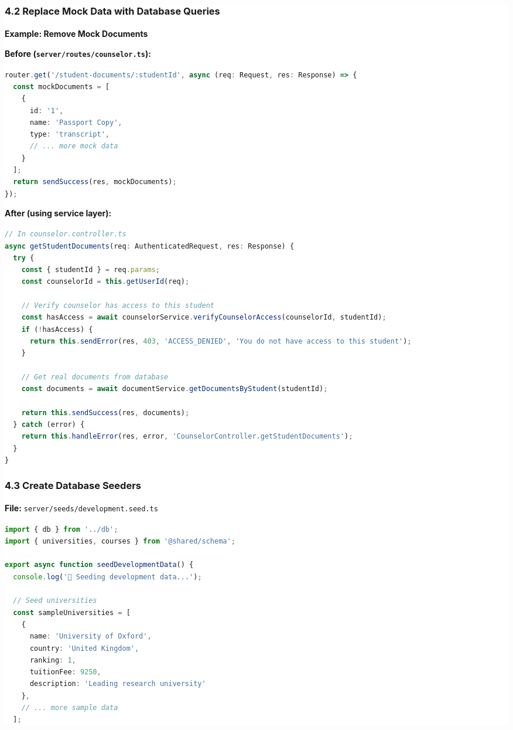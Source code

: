 ### 4.2 Replace Mock Data with Database Queries

**Example: Remove Mock Documents**

**Before (`server/routes/counselor.ts`):**
```typescript
router.get('/student-documents/:studentId', async (req: Request, res: Response) => {
  const mockDocuments = [
    {
      id: '1',
      name: 'Passport Copy',
      type: 'transcript',
      // ... more mock data
    }
  ];
  return sendSuccess(res, mockDocuments);
});
```

**After (using service layer):**
```typescript
// In counselor.controller.ts
async getStudentDocuments(req: AuthenticatedRequest, res: Response) {
  try {
    const { studentId } = req.params;
    const counselorId = this.getUserId(req);
    
    // Verify counselor has access to this student
    const hasAccess = await counselorService.verifyCounselorAccess(counselorId, studentId);
    if (!hasAccess) {
      return this.sendError(res, 403, 'ACCESS_DENIED', 'You do not have access to this student');
    }
    
    // Get real documents from database
    const documents = await documentService.getDocumentsByStudent(studentId);
    
    return this.sendSuccess(res, documents);
  } catch (error) {
    return this.handleError(res, error, 'CounselorController.getStudentDocuments');
  }
}
```

### 4.3 Create Database Seeders

**File:** `server/seeds/development.seed.ts`

```typescript
import { db } from '../db';
import { universities, courses } from '@shared/schema';

export async function seedDevelopmentData() {
  console.log('🌱 Seeding development data...');

  // Seed universities
  const sampleUniversities = [
    {
      name: 'University of Oxford',
      country: 'United Kingdom',
      ranking: 1,
      tuitionFee: 9250,
      description: 'Leading research university'
    },
    // ... more sample data
  ];

```